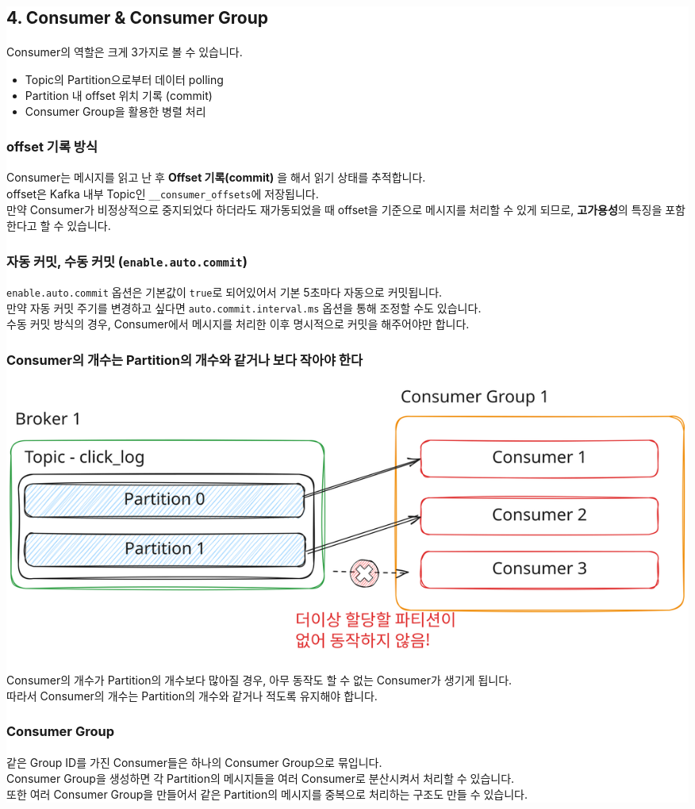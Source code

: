 ## 4. Consumer & Consumer Group

Consumer의 역할은 크게 3가지로 볼 수 있습니다.

- Topic의 Partition으로부터 데이터 polling
- Partition 내 offset 위치 기록 (commit)
- Consumer Group을 활용한 병렬 처리

### offset 기록 방식

Consumer는 메시지를 읽고 난 후 **Offset 기록(commit)** 을 해서 읽기 상태를 추적합니다.  
offset은 Kafka 내부 Topic인 `__consumer_offsets`에 저장됩니다.  
만약 Consumer가 비정상적으로 중지되었다 하더라도 재가동되었을 때 offset을 기준으로 메시지를 처리할 수 있게 되므로, **고가용성**의 특징을 포함한다고 할 수 있습니다.

### 자동 커밋, 수동 커밋 (`enable.auto.commit`)

`enable.auto.commit` 옵션은 기본값이 `true`로 되어있어서 기본 5초마다 자동으로 커밋됩니다.  
만약 자동 커밋 주기를 변경하고 싶다면 `auto.commit.interval.ms` 옵션을 통해 조정할 수도 있습니다.  
수동 커밋 방식의 경우, Consumer에서 메시지를 처리한 이후 명시적으로 커밋을 해주어야만 합니다.

### Consumer의 개수는 Partition의 개수와 같거나 보다 작아야 한다

![no-matching-consumer](./learn-kafka/no-matching-consumer.svg)

Consumer의 개수가 Partition의 개수보다 많아질 경우, 아무 동작도 할 수 없는 Consumer가 생기게 됩니다.  
따라서 Consumer의 개수는 Partition의 개수와 같거나 적도록 유지해야 합니다.

### Consumer Group

같은 Group ID를 가진 Consumer들은 하나의 Consumer Group으로 묶입니다.  
Consumer Group을 생성하면 각 Partition의 메시지들을 여러 Consumer로 분산시켜서 처리할 수 있습니다.  
또한 여러 Consumer Group을 만들어서 같은 Partition의 메시지를 중복으로 처리하는 구조도 만들 수 있습니다.
